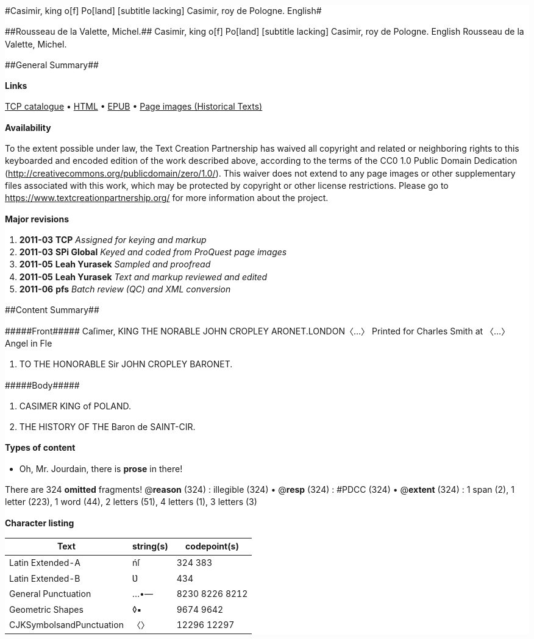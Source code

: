#Casimir, king o[f] Po[land] [subtitle lacking] Casimir, roy de Pologne. English#

##Rousseau de la Valette, Michel.##
Casimir, king o[f] Po[land] [subtitle lacking]
Casimir, roy de Pologne. English
Rousseau de la Valette, Michel.

##General Summary##

**Links**

[TCP catalogue](http://www.ota.ox.ac.uk/tcp/)  • 
[HTML](http://tei.it.ox.ac.uk/tcp/Texts-HTML/free/A92/A92018.html)  • 
[EPUB](http://tei.it.ox.ac.uk/tcp/Texts-EPUB/free/A92/A92018.epub) • 
[Page images (Historical Texts)](https://historicaltexts.jisc.ac.uk/eebo-36272557e)

**Availability**

To the extent possible under law, the Text Creation Partnership has waived all copyright and related or neighboring rights to this keyboarded and encoded edition of the work described above, according to the terms of the CC0 1.0 Public Domain Dedication (http://creativecommons.org/publicdomain/zero/1.0/). This waiver does not extend to any page images or other supplementary files associated with this work, which may be protected by copyright or other license restrictions. Please go to https://www.textcreationpartnership.org/ for more information about the project.

**Major revisions**

1. __2011-03__ __TCP__ *Assigned for keying and markup*
1. __2011-03__ __SPi Global__ *Keyed and coded from ProQuest page images*
1. __2011-05__ __Leah Yurasek__ *Sampled and proofread*
1. __2011-05__ __Leah Yurasek__ *Text and markup reviewed and edited*
1. __2011-06__ __pfs__ *Batch review (QC) and XML conversion*

##Content Summary##

#####Front#####
Caſimer, KING THE NORABLE JOHN CROPLEY ARONET.LONDON〈…〉 Printed for Charles Smith at 〈…〉Angel in Fle
1. TO THE HONORABLE Sir JOHN CROPLEY BARONET.

#####Body#####

1. CASIMER KING of POLAND.

1. THE HISTORY OF THE Baron de SAINT-CIR.

**Types of content**

  * Oh, Mr. Jourdain, there is **prose** in there!

There are 324 **omitted** fragments! 
 @__reason__ (324) : illegible (324)  •  @__resp__ (324) : #PDCC (324)  •  @__extent__ (324) : 1 span (2), 1 letter (223), 1 word (44), 2 letters (51), 4 letters (1), 3 letters (3)

**Character listing**


|Text|string(s)|codepoint(s)|
|---|---|---|
|Latin Extended-A|ńſ|324 383|
|Latin Extended-B|Ʋ|434|
|General Punctuation|…•—|8230 8226 8212|
|Geometric Shapes|◊▪|9674 9642|
|CJKSymbolsandPunctuation|〈〉|12296 12297|
